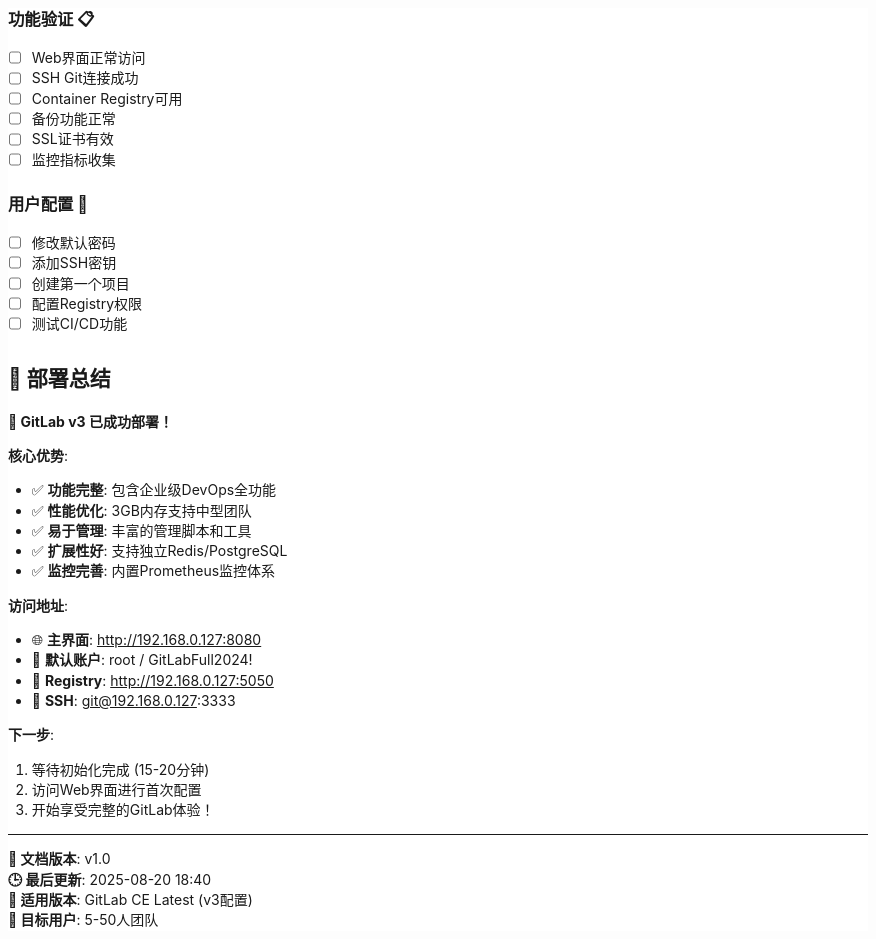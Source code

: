 ### 功能验证 📋
- [ ] Web界面正常访问
- [ ] SSH Git连接成功
- [ ] Container Registry可用
- [ ] 备份功能正常
- [ ] SSL证书有效
- [ ] 监控指标收集

### 用户配置 👤
- [ ] 修改默认密码
- [ ] 添加SSH密钥
- [ ] 创建第一个项目
- [ ] 配置Registry权限
- [ ] 测试CI/CD功能

## 🎉 部署总结

**🚀 GitLab v3 已成功部署！**

**核心优势**:
- ✅ **功能完整**: 包含企业级DevOps全功能
- ✅ **性能优化**: 3GB内存支持中型团队
- ✅ **易于管理**: 丰富的管理脚本和工具
- ✅ **扩展性好**: 支持独立Redis/PostgreSQL
- ✅ **监控完善**: 内置Prometheus监控体系

**访问地址**:
- 🌐 **主界面**: http://192.168.0.127:8080
- 🔐 **默认账户**: root / GitLabFull2024!
- 🐳 **Registry**: http://192.168.0.127:5050
- 🔗 **SSH**: git@192.168.0.127:3333

**下一步**:
1. 等待初始化完成 (15-20分钟)
2. 访问Web界面进行首次配置
3. 开始享受完整的GitLab体验！

---

**📄 文档版本**: v1.0  
**🕒 最后更新**: 2025-08-20 18:40  
**🎯 适用版本**: GitLab CE Latest (v3配置)  
**👥 目标用户**: 5-50人团队